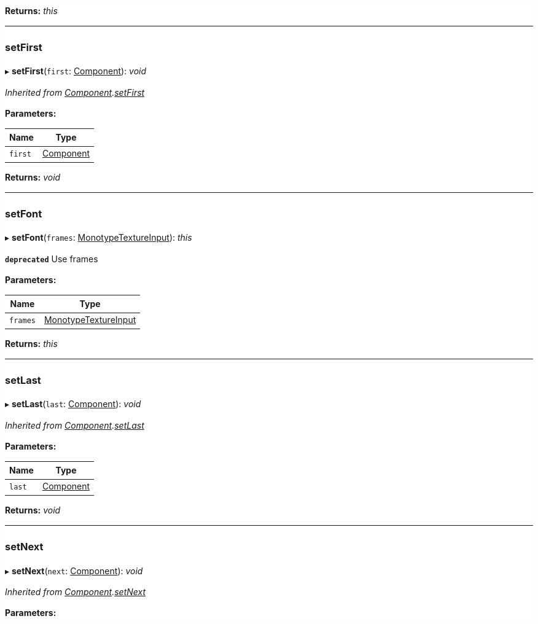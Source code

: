 **Returns:** *this*

___

###  setFirst

▸ **setFirst**(`first`: [Component](/api/classes/component)): *void*

*Inherited from [Component](/api/classes/component).[setFirst](/api/classes/component#setfirst)*

**Parameters:**

Name | Type |
------ | ------ |
`first` | [Component](/api/classes/component) |

**Returns:** *void*

___

###  setFont

▸ **setFont**(`frames`: [MonotypeTextureInput](/api/globals#monotypetextureinput)): *this*

**`deprecated`** Use frames

**Parameters:**

Name | Type |
------ | ------ |
`frames` | [MonotypeTextureInput](/api/globals#monotypetextureinput) |

**Returns:** *this*

___

###  setLast

▸ **setLast**(`last`: [Component](/api/classes/component)): *void*

*Inherited from [Component](/api/classes/component).[setLast](/api/classes/component#setlast)*

**Parameters:**

Name | Type |
------ | ------ |
`last` | [Component](/api/classes/component) |

**Returns:** *void*

___

###  setNext

▸ **setNext**(`next`: [Component](/api/classes/component)): *void*

*Inherited from [Component](/api/classes/component).[setNext](/api/classes/component#setnext)*

**Parameters:**
